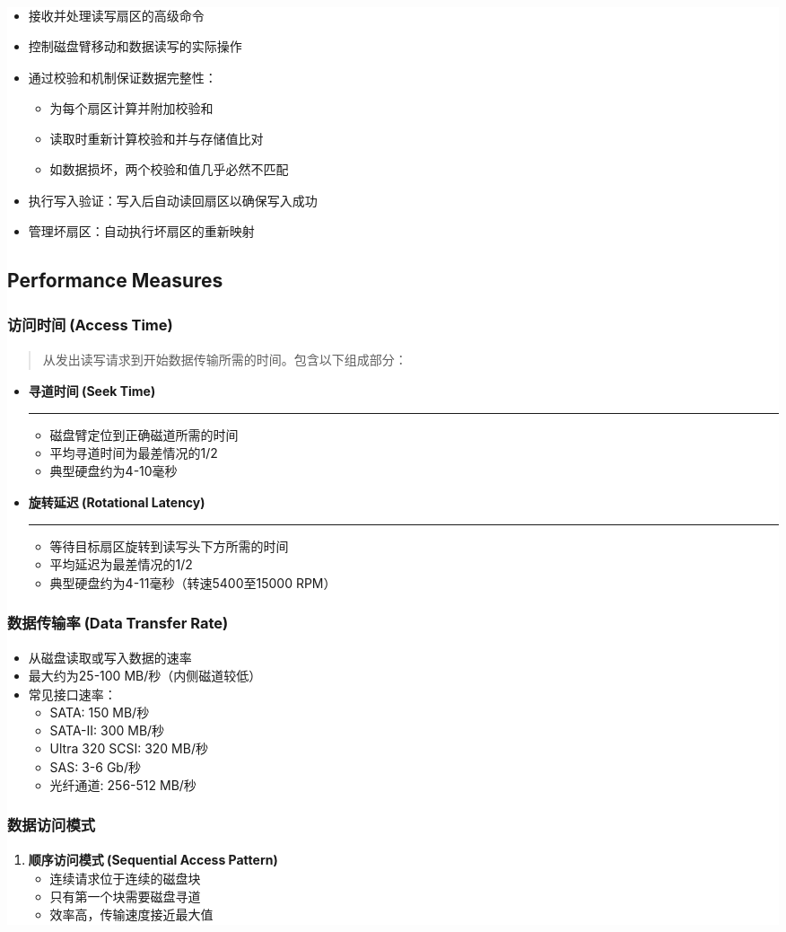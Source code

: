 - 接收并处理读写扇区的高级命令

- 控制磁盘臂移动和数据读写的实际操作

- 通过校验和机制保证数据完整性：

    * 为每个扇区计算并附加校验和

    * 读取时重新计算校验和并与存储值比对

    * 如数据损坏，两个校验和值几乎必然不匹配

- 执行写入验证：写入后自动读回扇区以确保写入成功

- 管理坏扇区：自动执行坏扇区的重新映射

## Performance Measures

### 访问时间 (Access Time)

> 从发出读写请求到开始数据传输所需的时间。包含以下组成部分：

<div class="grid cards" markdown>

-   **寻道时间 (Seek Time)**

    ---
    
    - 磁盘臂定位到正确磁道所需的时间
    - 平均寻道时间为最差情况的1/2
    - 典型硬盘约为4-10毫秒

-   **旋转延迟 (Rotational Latency)**

    ---
    
    - 等待目标扇区旋转到读写头下方所需的时间
    - 平均延迟为最差情况的1/2
    - 典型硬盘约为4-11毫秒（转速5400至15000 RPM）

</div>

### 数据传输率 (Data Transfer Rate)
    
- 从磁盘读取或写入数据的速率
- 最大约为25-100 MB/秒（内侧磁道较低）
- 常见接口速率：
    - SATA: 150 MB/秒
    - SATA-II: 300 MB/秒
    - Ultra 320 SCSI: 320 MB/秒
    - SAS: 3-6 Gb/秒
    - 光纤通道: 256-512 MB/秒


### 数据访问模式

1. **顺序访问模式 (Sequential Access Pattern)**
    - 连续请求位于连续的磁盘块
    - 只有第一个块需要磁盘寻道
    - 效率高，传输速度接近最大值
